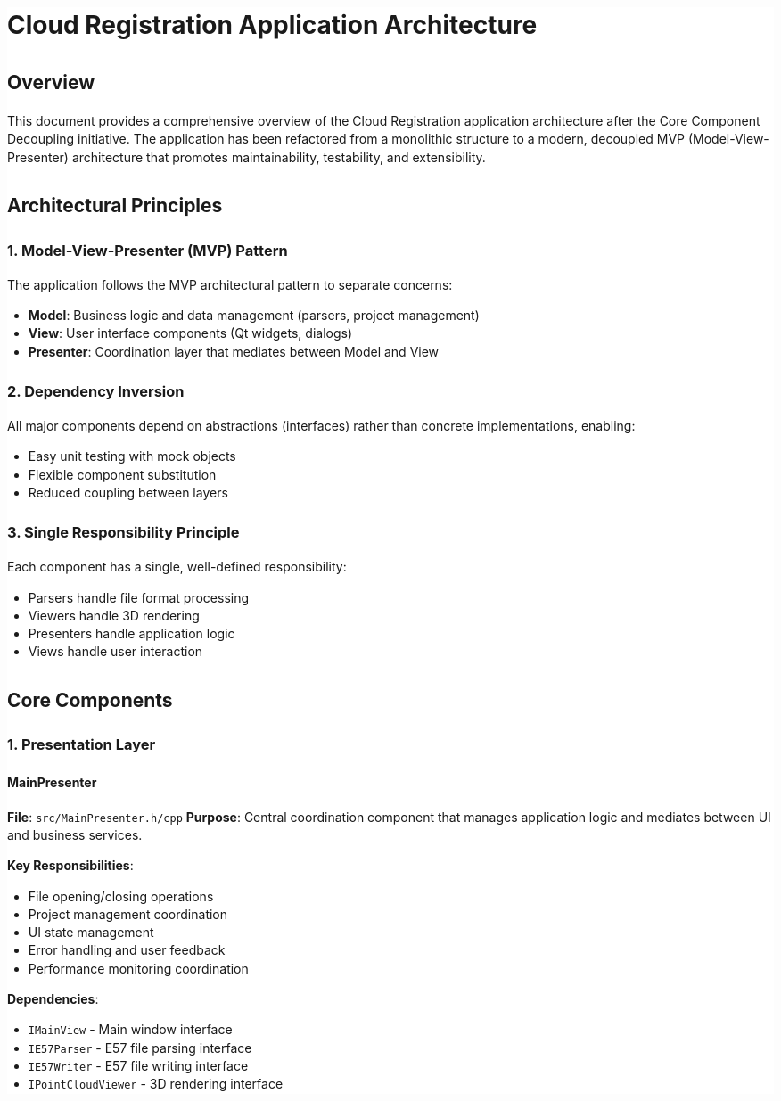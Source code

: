 # Cloud Registration Application Architecture

## Overview

This document provides a comprehensive overview of the Cloud Registration application architecture after the Core Component Decoupling initiative. The application has been refactored from a monolithic structure to a modern, decoupled MVP (Model-View-Presenter) architecture that promotes maintainability, testability, and extensibility.

## Architectural Principles

### 1. Model-View-Presenter (MVP) Pattern
The application follows the MVP architectural pattern to separate concerns:
- **Model**: Business logic and data management (parsers, project management)
- **View**: User interface components (Qt widgets, dialogs)
- **Presenter**: Coordination layer that mediates between Model and View

### 2. Dependency Inversion
All major components depend on abstractions (interfaces) rather than concrete implementations, enabling:
- Easy unit testing with mock objects
- Flexible component substitution
- Reduced coupling between layers

### 3. Single Responsibility Principle
Each component has a single, well-defined responsibility:
- Parsers handle file format processing
- Viewers handle 3D rendering
- Presenters handle application logic
- Views handle user interaction

## Core Components

### 1. Presentation Layer

#### MainPresenter
**File**: `src/MainPresenter.h/cpp`
**Purpose**: Central coordination component that manages application logic and mediates between UI and business services.

**Key Responsibilities**:
- File opening/closing operations
- Project management coordination
- UI state management
- Error handling and user feedback
- Performance monitoring coordination

**Dependencies**:
- `IMainView` - Main window interface
- `IE57Parser` - E57 file parsing interface
- `IE57Writer` - E57 file writing interface
- `IPointCloudViewer` - 3D rendering interface
